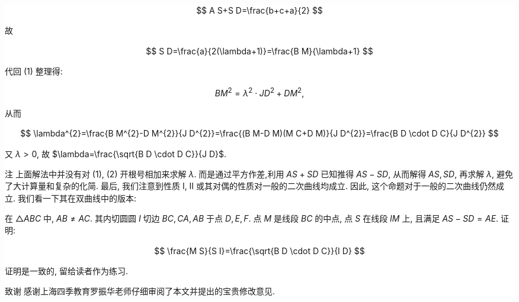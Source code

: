 $$
A S+S D=\frac{b+c+a}{2}
$$

故

$$
S D=\frac{a}{2(\lambda+1)}=\frac{B M}{\lambda+1}
$$

代回 (1) 整理得:

$$
B M^{2}=\lambda^{2} \cdot J D^{2}+D M^{2},
$$

从而

$$
\lambda^{2}=\frac{B M^{2}-D M^{2}}{J D^{2}}=\frac{(B M-D M)(M C+D M)}{J D^{2}}=\frac{B D \cdot D C}{J D^{2}}
$$

又 $\lambda>0$, 故 $\lambda=\frac{\sqrt{B D \cdot D C}}{J D}$.

注 上面解法中并没有对 (1), (2) 开根号相加来求解 $\lambda$. 而是通过平方作差,利用 $A S+S D$ 已知推得 $A S-S D$, 从而解得 $A S, S D$, 再求解 $\lambda$, 避免了大计算量和复杂的化简.
最后, 我们注意到性质 I, II 或其对偶的性质对一般的二次曲线均成立. 因此, 这个命题对于一般的二次曲线仍然成立. 我们看一下其在双曲线中的版本:

在 $\triangle A B C$ 中, $A B \neq A C$. 其内切圆圆 $I$ 切边 $B C, C A, A B$ 于点 $D, E, F$. 点 $M$ 是线段 $B C$ 的中点, 点 $S$ 在线段 $I M$ 上, 且满足 $A S-S D=A E$. 证明:

$$
\frac{M S}{S I}=\frac{\sqrt{B D \cdot D C}}{I D}
$$



证明是一致的, 留给读者作为练习.

致谢 感谢上海四季教育罗振华老师仔细审阅了本文并提出的宝贵修改意见.


